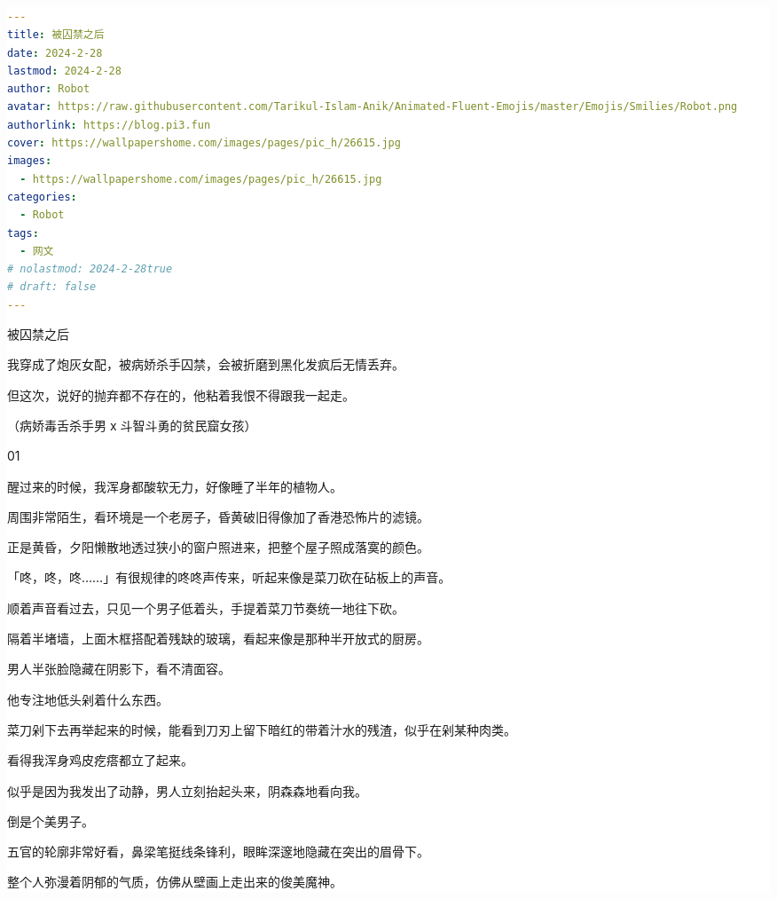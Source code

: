 ```yaml
---
title: 被囚禁之后
date: 2024-2-28
lastmod: 2024-2-28
author: Robot
avatar: https://raw.githubusercontent.com/Tarikul-Islam-Anik/Animated-Fluent-Emojis/master/Emojis/Smilies/Robot.png
authorlink: https://blog.pi3.fun
cover: https://wallpapershome.com/images/pages/pic_h/26615.jpg
images:
  - https://wallpapershome.com/images/pages/pic_h/26615.jpg
categories:
  - Robot
tags:
  - 网文
# nolastmod: 2024-2-28true
# draft: false
---
```




被囚禁之后

我穿成了炮灰女配，被病娇杀手囚禁，会被折磨到黑化发疯后无情丢弃。

但这次，说好的抛弃都不存在的，他粘着我恨不得跟我一起走。

（病娇毒舌杀手男 x 斗智斗勇的贫民窟女孩）

01

醒过来的时候，我浑身都酸软无力，好像睡了半年的植物人。

周围非常陌生，看环境是一个老房子，昏黄破旧得像加了香港恐怖片的滤镜。

正是黄昏，夕阳懒散地透过狭小的窗户照进来，把整个屋子照成落寞的颜色。

「咚，咚，咚……」有很规律的咚咚声传来，听起来像是菜刀砍在砧板上的声音。

顺着声音看过去，只见一个男子低着头，手提着菜刀节奏统一地往下砍。

隔着半堵墙，上面木框搭配着残缺的玻璃，看起来像是那种半开放式的厨房。

男人半张脸隐藏在阴影下，看不清面容。

他专注地低头剁着什么东西。

菜刀剁下去再举起来的时候，能看到刀刃上留下暗红的带着汁水的残渣，似乎在剁某种肉类。

看得我浑身鸡皮疙瘩都立了起来。

似乎是因为我发出了动静，男人立刻抬起头来，阴森森地看向我。

倒是个美男子。

五官的轮廓非常好看，鼻梁笔挺线条锋利，眼眸深邃地隐藏在突出的眉骨下。

整个人弥漫着阴郁的气质，仿佛从壁画上走出来的俊美魔神。
